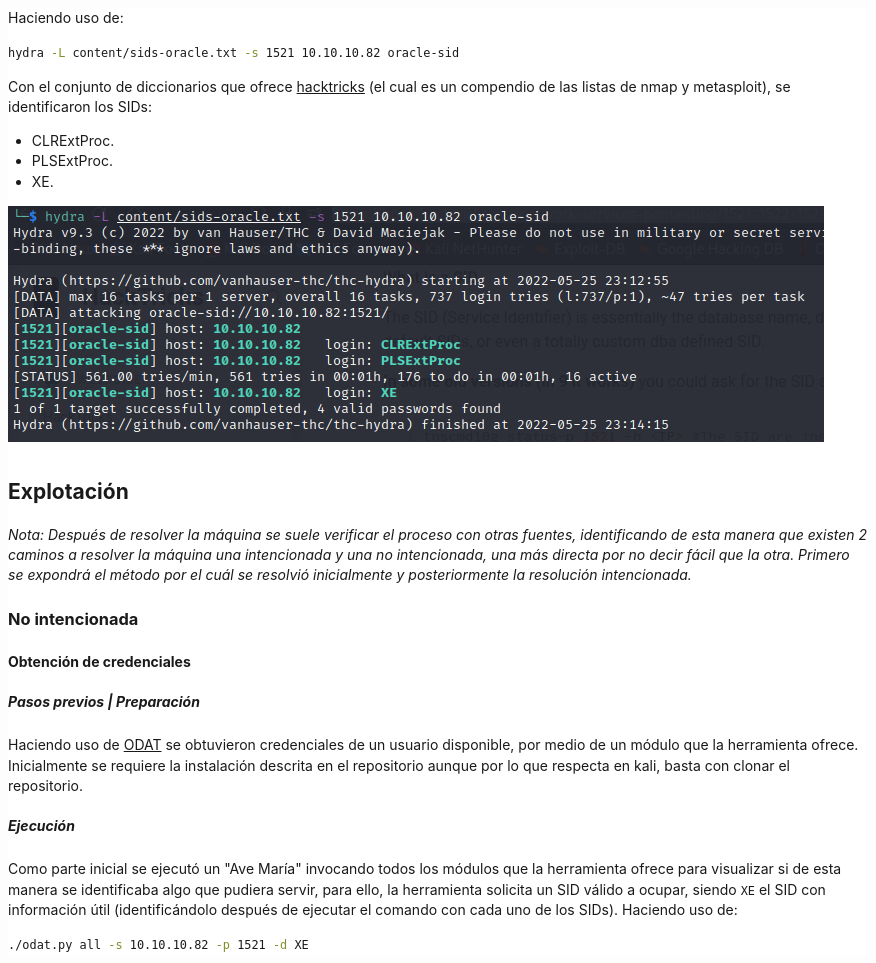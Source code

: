Haciendo uso de:

```bash
hydra -L content/sids-oracle.txt -s 1521 10.10.10.82 oracle-sid
```

Con el conjunto de diccionarios que ofrece [hacktricks](https://book.hacktricks.xyz/network-services-pentesting/1521-1522-1529-pentesting-oracle-listener#what-is-a-sid) (el cual es un compendio de las listas de nmap y metasploit), se identificaron los SIDs:

- CLRExtProc.
- PLSExtProc.
- XE.

![Fuerza bruta de SIDs](images/enum_2.png)

## Explotación

*Nota: Después de resolver la máquina se suele verificar el proceso con otras fuentes, identificando de esta manera que existen 2 caminos a resolver la máquina una intencionada y una no intencionada, una más directa por no decir fácil que la otra. Primero se expondrá el método por el cuál se resolvió inicialmente y posteriormente la resolución intencionada.*

### No intencionada

#### Obtención de credenciales

##### Pasos previos | Preparación

Haciendo uso de [ODAT](https://github.com/quentinhardy/odat) se obtuvieron credenciales de un usuario disponible, por medio de un módulo que la herramienta ofrece. Inicialmente se requiere la instalación descrita en el repositorio aunque por lo que respecta en kali, basta con clonar el repositorio.

##### Ejecución

Como parte inicial se ejecutó un "Ave María" invocando todos los módulos que la herramienta ofrece para visualizar si de esta manera se identificaba algo que pudiera servir, para ello, la herramienta solicita un SID válido a ocupar, siendo `XE` el SID con información útil (identificándolo después de ejecutar el comando con cada uno de los SIDs). Haciendo uso de:

```bash
./odat.py all -s 10.10.10.82 -p 1521 -d XE
```
